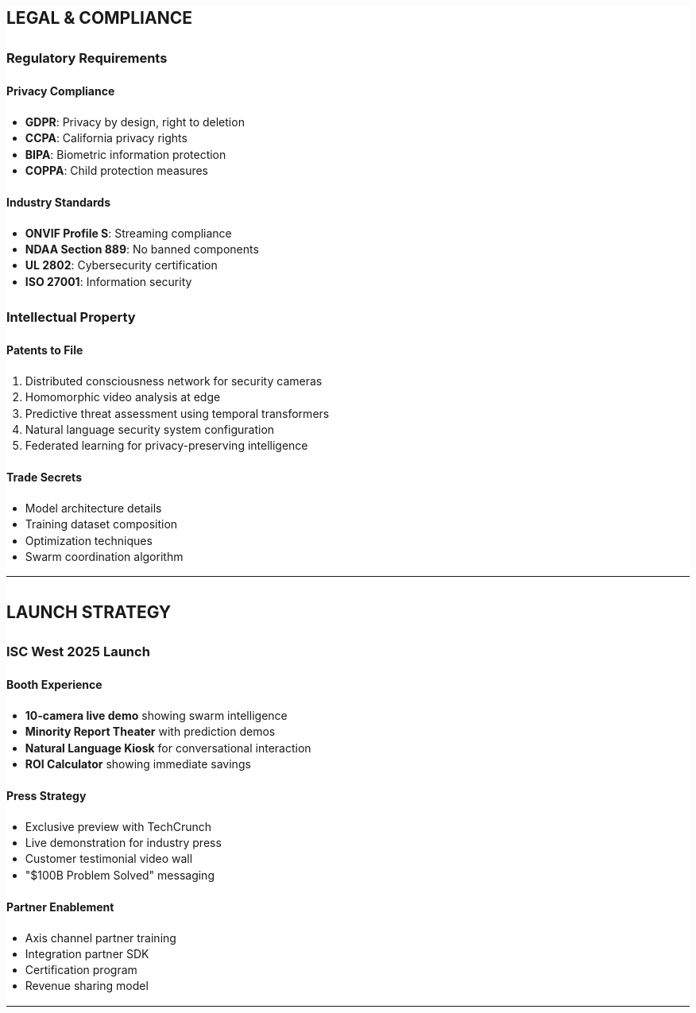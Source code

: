 ## LEGAL & COMPLIANCE

### Regulatory Requirements

#### Privacy Compliance
- **GDPR**: Privacy by design, right to deletion
- **CCPA**: California privacy rights
- **BIPA**: Biometric information protection
- **COPPA**: Child protection measures

#### Industry Standards
- **ONVIF Profile S**: Streaming compliance
- **NDAA Section 889**: No banned components
- **UL 2802**: Cybersecurity certification
- **ISO 27001**: Information security

### Intellectual Property

#### Patents to File
1. Distributed consciousness network for security cameras
2. Homomorphic video analysis at edge
3. Predictive threat assessment using temporal transformers
4. Natural language security system configuration
5. Federated learning for privacy-preserving intelligence

#### Trade Secrets
- Model architecture details
- Training dataset composition
- Optimization techniques
- Swarm coordination algorithm

---

## LAUNCH STRATEGY

### ISC West 2025 Launch

#### Booth Experience
- **10-camera live demo** showing swarm intelligence
- **Minority Report Theater** with prediction demos
- **Natural Language Kiosk** for conversational interaction
- **ROI Calculator** showing immediate savings

#### Press Strategy
- Exclusive preview with TechCrunch
- Live demonstration for industry press
- Customer testimonial video wall
- "$100B Problem Solved" messaging

#### Partner Enablement
- Axis channel partner training
- Integration partner SDK
- Certification program
- Revenue sharing model

---